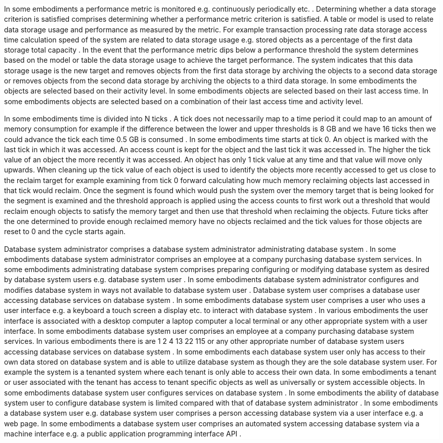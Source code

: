 In some embodiments a performance metric is monitored e.g. continuously periodically etc. . Determining whether a data storage criterion is satisfied comprises determining whether a performance metric criterion is satisfied. A table or model is used to relate data storage usage and performance as measured by the metric. For example transaction processing rate data storage access time calculation speed of the system are related to data storage usage e.g. stored objects as a percentage of the first data storage total capacity . In the event that the performance metric dips below a performance threshold the system determines based on the model or table the data storage usage to achieve the target performance. The system indicates that this data storage usage is the new target and removes objects from the first data storage by archiving the objects to a second data storage or removes objects from the second data storage by archiving the objects to a third data storage. In some embodiments the objects are selected based on their activity level. In some embodiments objects are selected based on their last access time. In some embodiments objects are selected based on a combination of their last access time and activity level.

In some embodiments time is divided into N ticks . A tick does not necessarily map to a time period it could map to an amount of memory consumption for example if the difference between the lower and upper thresholds is 8 GB and we have 16 ticks then we could advance the tick each time 0.5 GB is consumed . In some embodiments time starts at tick 0. An object is marked with the last tick in which it was accessed. An access count is kept for the object and the last tick it was accessed in. The higher the tick value of an object the more recently it was accessed. An object has only 1 tick value at any time and that value will move only upwards. When cleaning up the tick value of each object is used to identify the objects more recently accessed to get us close to the reclaim target for example examining from tick 0 forward calculating how much memory reclaiming objects last accessed in that tick would reclaim. Once the segment is found which would push the system over the memory target that is being looked for the segment is examined and the threshold approach is applied using the access counts to first work out a threshold that would reclaim enough objects to satisfy the memory target and then use that threshold when reclaiming the objects. Future ticks after the one determined to provide enough reclaimed memory have no objects reclaimed and the tick values for those objects are reset to 0 and the cycle starts again.

Database system administrator comprises a database system administrator administrating database system . In some embodiments database system administrator comprises an employee at a company purchasing database system services. In some embodiments administrating database system comprises preparing configuring or modifying database system as desired by database system users e.g. database system user . In some embodiments database system administrator configures and modifies database system in ways not available to database system user . Database system user comprises a database user accessing database services on database system . In some embodiments database system user comprises a user who uses a user interface e.g. a keyboard a touch screen a display etc. to interact with database system . In various embodiments the user interface is associated with a desktop computer a laptop computer a local terminal or any other appropriate system with a user interface. In some embodiments database system user comprises an employee at a company purchasing database system services. In various embodiments there is are 1 2 4 13 22 115 or any other appropriate number of database system users accessing database services on database system . In some embodiments each database system user only has access to their own data stored on database system and is able to utilize database system as though they are the sole database system user. For example the system is a tenanted system where each tenant is only able to access their own data. In some embodiments a tenant or user associated with the tenant has access to tenant specific objects as well as universally or system accessible objects. In some embodiments database system user configures services on database system . In some embodiments the ability of database system user to configure database system is limited compared with that of database system administrator . In some embodiments a database system user e.g. database system user comprises a person accessing database system via a user interface e.g. a web page. In some embodiments a database system user comprises an automated system accessing database system via a machine interface e.g. a public application programming interface API .
